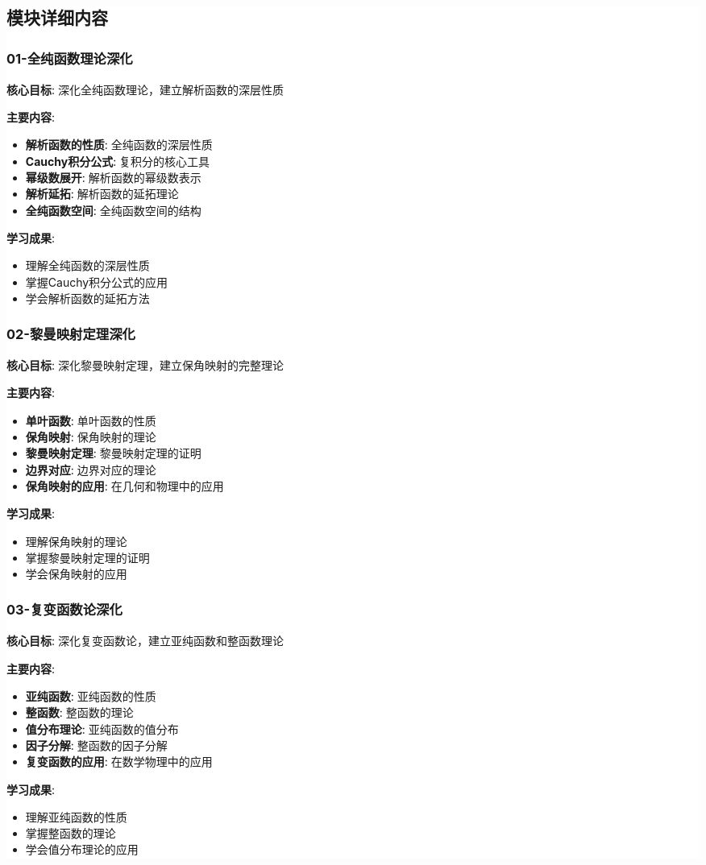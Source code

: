 ## 模块详细内容

### 01-全纯函数理论深化

**核心目标**: 深化全纯函数理论，建立解析函数的深层性质

**主要内容**:

- **解析函数的性质**: 全纯函数的深层性质
- **Cauchy积分公式**: 复积分的核心工具
- **幂级数展开**: 解析函数的幂级数表示
- **解析延拓**: 解析函数的延拓理论
- **全纯函数空间**: 全纯函数空间的结构

**学习成果**:

- 理解全纯函数的深层性质
- 掌握Cauchy积分公式的应用
- 学会解析函数的延拓方法

### 02-黎曼映射定理深化

**核心目标**: 深化黎曼映射定理，建立保角映射的完整理论

**主要内容**:

- **单叶函数**: 单叶函数的性质
- **保角映射**: 保角映射的理论
- **黎曼映射定理**: 黎曼映射定理的证明
- **边界对应**: 边界对应的理论
- **保角映射的应用**: 在几何和物理中的应用

**学习成果**:

- 理解保角映射的理论
- 掌握黎曼映射定理的证明
- 学会保角映射的应用

### 03-复变函数论深化

**核心目标**: 深化复变函数论，建立亚纯函数和整函数理论

**主要内容**:

- **亚纯函数**: 亚纯函数的性质
- **整函数**: 整函数的理论
- **值分布理论**: 亚纯函数的值分布
- **因子分解**: 整函数的因子分解
- **复变函数的应用**: 在数学物理中的应用

**学习成果**:

- 理解亚纯函数的性质
- 掌握整函数的理论
- 学会值分布理论的应用
